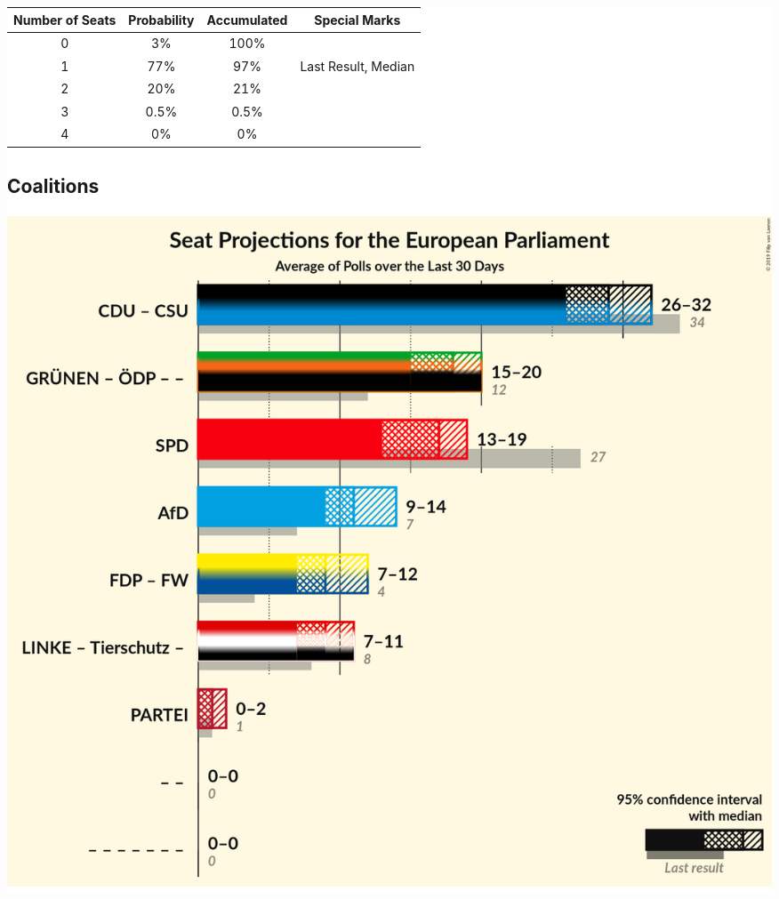 | Number of Seats | Probability | Accumulated | Special Marks |
|:---------------:|:-----------:|:-----------:|:-------------:|
| 0 | 3% | 100% |  |
| 1 | 77% | 97% | Last Result, Median |
| 2 | 20% | 21% |  |
| 3 | 0.5% | 0.5% |  |
| 4 | 0% | 0% |  |


## Coalitions

![Graph with coalitions seats not yet produced](average-2019-04-23-coalitions-seats.png "Coalitions Seats")
